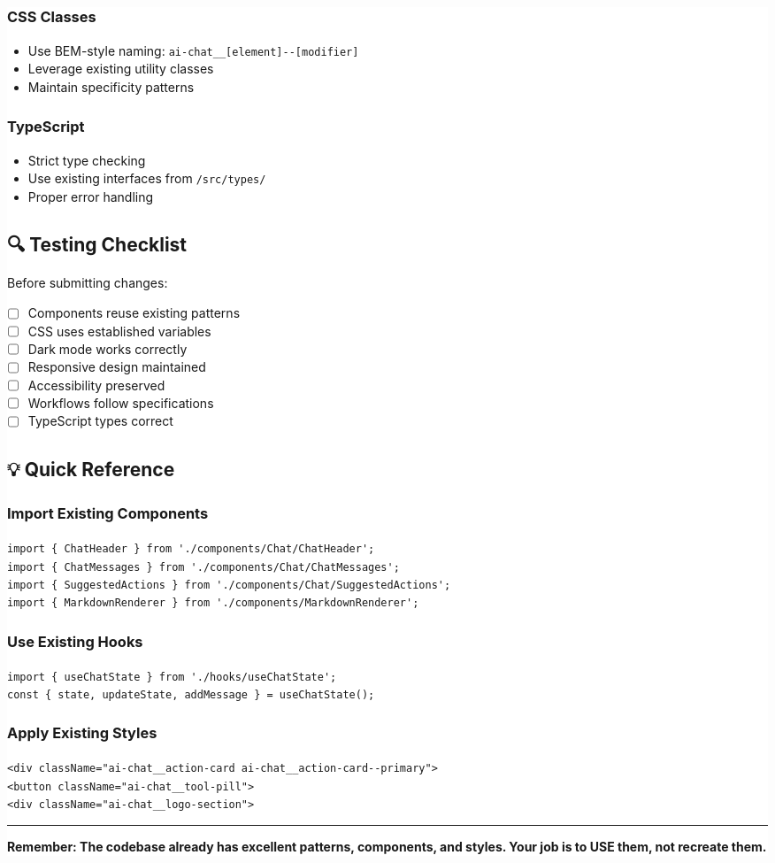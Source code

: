 ### CSS Classes
- Use BEM-style naming: `ai-chat__[element]--[modifier]`
- Leverage existing utility classes
- Maintain specificity patterns

### TypeScript
- Strict type checking
- Use existing interfaces from `/src/types/`
- Proper error handling

## 🔍 Testing Checklist

Before submitting changes:
- [ ] Components reuse existing patterns
- [ ] CSS uses established variables
- [ ] Dark mode works correctly
- [ ] Responsive design maintained
- [ ] Accessibility preserved
- [ ] Workflows follow specifications
- [ ] TypeScript types correct

## 💡 Quick Reference

### Import Existing Components
```tsx
import { ChatHeader } from './components/Chat/ChatHeader';
import { ChatMessages } from './components/Chat/ChatMessages';
import { SuggestedActions } from './components/Chat/SuggestedActions';
import { MarkdownRenderer } from './components/MarkdownRenderer';
```

### Use Existing Hooks
```tsx
import { useChatState } from './hooks/useChatState';
const { state, updateState, addMessage } = useChatState();
```

### Apply Existing Styles
```tsx
<div className="ai-chat__action-card ai-chat__action-card--primary">
<button className="ai-chat__tool-pill">
<div className="ai-chat__logo-section">
```

---

**Remember: The codebase already has excellent patterns, components, and styles. Your job is to USE them, not recreate them.**